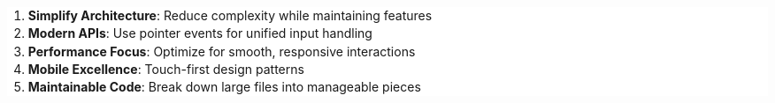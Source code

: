 1. **Simplify Architecture**: Reduce complexity while maintaining features
2. **Modern APIs**: Use pointer events for unified input handling
3. **Performance Focus**: Optimize for smooth, responsive interactions
4. **Mobile Excellence**: Touch-first design patterns
5. **Maintainable Code**: Break down large files into manageable pieces

